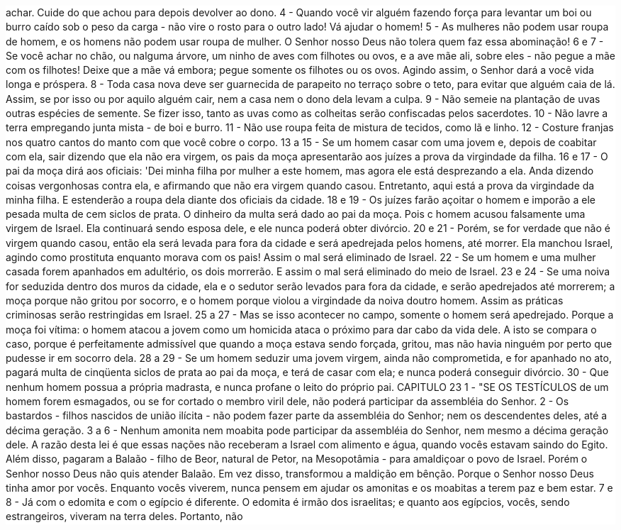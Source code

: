 achar. Cuide do que achou para depois devolver ao dono.
4 - Quando você vir alguém fazendo força para levantar um boi ou burro caído sob o peso da
carga - não vire o rosto para o outro lado! Vá ajudar o homem!
5 - As mulheres não podem usar roupa de homem, e os homens não podem usar roupa de
mulher. O Senhor nosso Deus não tolera quem faz essa abominação!
6 e 7 - Se você achar no chão, ou nalguma árvore, um ninho de aves com filhotes ou ovos, e a
ave mãe ali, sobre eles - não pegue a mãe com os filhotes! Deixe que a mãe vá embora;
pegue somente os filhotes ou os ovos. Agindo assim, o Senhor dará a você vida longa e
próspera.
8 - Toda casa nova deve ser guarnecida de parapeito no terraço sobre o teto, para evitar que
alguém caia de lá. Assim, se por isso ou por aquilo alguém cair, nem a casa nem o dono dela
levam a culpa.
9 - Não semeie na plantação de uvas outras espécies de semente. Se fizer isso, tanto as uvas
como as colheitas serão confiscadas pelos sacerdotes.
10 - Não lavre a terra empregando junta mista - de boi e burro.
11 - Não use roupa feita de mistura de tecidos, como lã e linho.
12 - Costure franjas nos quatro cantos do manto com que você cobre o corpo.
13 a 15 - Se um homem casar com uma jovem e, depois de coabitar com ela, sair dizendo que
ela não era virgem, os pais da moça apresentarão aos juízes a prova da virgindade da filha.
16 e 17 - O pai da moça dirá aos oficiais: 'Dei minha filha por mulher a este homem, mas
agora ele está desprezando a ela. Anda dizendo coisas vergonhosas contra ela, e afirmando
que não era virgem quando casou. Entretanto, aqui está a prova da virgindade da minha filha.
E estenderão a roupa dela diante dos oficiais da cidade.
18 e 19 - Os juízes farão açoitar o homem e imporão a ele pesada multa de cem siclos de
prata. O dinheiro da multa será dado ao pai da moça. Pois c homem acusou falsamente uma
virgem de Israel. Ela continuará sendo esposa dele, e ele nunca poderá obter divórcio.
20 e 21 - Porém, se for verdade que não é virgem quando casou, então ela será levada para
fora da cidade e será apedrejada pelos homens, até morrer. Ela manchou Israel, agindo como
prostituta enquanto morava com os pais! Assim o mal será eliminado de Israel.
22 - Se um homem e uma mulher casada forem apanhados em adultério, os dois morrerão. E
assim o mal será eliminado do meio de Israel.
23 e 24 - Se uma noiva for seduzida dentro dos muros da cidade, ela e o sedutor serão
levados para fora da cidade, e serão apedrejados até morrerem; a moça porque não gritou por
socorro, e o homem porque violou a virgindade da noiva doutro homem. Assim as práticas
criminosas serão restringidas em Israel.
25 a 27 - Mas se isso acontecer no campo, somente o homem será apedrejado. Porque a moça
foi vítima: o homem atacou a jovem como um homicida ataca o próximo para dar cabo da vida
dele. A isto se compara o caso, porque é perfeitamente admissível que quando a moça estava
sendo forçada, gritou, mas não havia ninguém por perto que pudesse ir em socorro dela.
28 a 29 - Se um homem seduzir uma jovem virgem, ainda não comprometida, e for apanhado
no ato, pagará multa de cinqüenta siclos de prata ao pai da moça, e terá de casar com ela; e
nunca poderá conseguir divórcio.
30 - Que nenhum homem possua a própria madrasta, e nunca profane o leito do próprio pai.
CAPITULO 23
1 - "SE OS TESTÍCULOS de um homem forem esmagados, ou se for cortado o membro viril
dele, não poderá participar da assembléia do Senhor.
2 - Os bastardos - filhos nascidos de união ilícita - não podem fazer parte da assembléia do
Senhor; nem os descendentes deles, até a décima geração.
3 a 6 - Nenhum amonita nem moabita pode participar da assembléia do Senhor, nem mesmo a
décima geração dele. A razão desta lei é que essas nações não receberam a Israel com
alimento e água, quando vocês estavam saindo do Egito. Além disso, pagaram a Balaão - filho
de Beor, natural de Petor, na Mesopotâmia - para amaldiçoar o povo de Israel. Porém o
Senhor nosso Deus não quis atender Balaão. Em vez disso, transformou a maldição em
bênção. Porque o Senhor nosso Deus tinha amor por vocês. Enquanto vocês viverem, nunca
pensem em ajudar os amonitas e os moabitas a terem paz e bem estar.
7 e 8 - Já com o edomita e com o egípcio é diferente. O edomita é irmão dos israelitas; e
quanto aos egípcios, vocês, sendo estrangeiros, viveram na terra deles. Portanto, não
